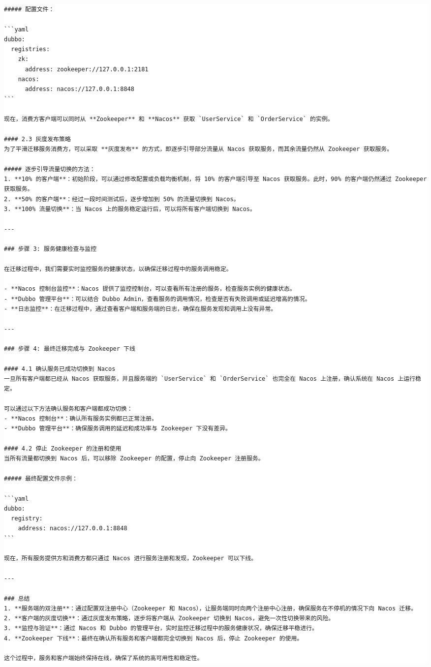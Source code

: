 ````
##### 配置文件：

```yaml
dubbo:
  registries:
    zk:
      address: zookeeper://127.0.0.1:2181
    nacos:
      address: nacos://127.0.0.1:8848
```

现在，消费方客户端可以同时从 **Zookeeper** 和 **Nacos** 获取 `UserService` 和 `OrderService` 的实例。

#### 2.3 灰度发布策略
为了平滑迁移服务消费方，可以采取 **灰度发布** 的方式，即逐步引导部分流量从 Nacos 获取服务，而其余流量仍然从 Zookeeper 获取服务。

##### 逐步引导流量切换的方法：
1. **10% 的客户端**：初始阶段，可以通过修改配置或负载均衡机制，将 10% 的客户端引导至 Nacos 获取服务。此时，90% 的客户端仍然通过 Zookeeper 获取服务。
2. **50% 的客户端**：经过一段时间测试后，逐步增加到 50% 的流量切换到 Nacos。
3. **100% 流量切换**：当 Nacos 上的服务稳定运行后，可以将所有客户端切换到 Nacos。

---

### 步骤 3: 服务健康检查与监控

在迁移过程中，我们需要实时监控服务的健康状态，以确保迁移过程中的服务调用稳定。

- **Nacos 控制台监控**：Nacos 提供了监控控制台，可以查看所有注册的服务，检查服务实例的健康状态。
- **Dubbo 管理平台**：可以结合 Dubbo Admin，查看服务的调用情况，检查是否有失败调用或延迟增高的情况。
- **日志监控**：在迁移过程中，通过查看客户端和服务端的日志，确保在服务发现和调用上没有异常。

---

### 步骤 4: 最终迁移完成与 Zookeeper 下线

#### 4.1 确认服务已成功切换到 Nacos
一旦所有客户端都已经从 Nacos 获取服务，并且服务端的 `UserService` 和 `OrderService` 也完全在 Nacos 上注册，确认系统在 Nacos 上运行稳定。

可以通过以下方法确认服务和客户端都成功切换：
- **Nacos 控制台**：确认所有服务实例都已正常注册。
- **Dubbo 管理平台**：确保服务调用的延迟和成功率与 Zookeeper 下没有差异。

#### 4.2 停止 Zookeeper 的注册和使用
当所有流量都切换到 Nacos 后，可以移除 Zookeeper 的配置，停止向 Zookeeper 注册服务。

##### 最终配置文件示例：

```yaml
dubbo:
  registry:
    address: nacos://127.0.0.1:8848
```

现在，所有服务提供方和消费方都只通过 Nacos 进行服务注册和发现，Zookeeper 可以下线。

---

### 总结
1. **服务端的双注册**：通过配置双注册中心（Zookeeper 和 Nacos），让服务端同时向两个注册中心注册，确保服务在不停机的情况下向 Nacos 迁移。
2. **客户端的灰度切换**：通过灰度发布策略，逐步将客户端从 Zookeeper 切换到 Nacos，避免一次性切换带来的风险。
3. **监控与验证**：通过 Nacos 和 Dubbo 的管理平台，实时监控迁移过程中的服务健康状况，确保迁移平稳进行。
4. **Zookeeper 下线**：最终在确认所有服务和客户端都完全切换到 Nacos 后，停止 Zookeeper 的使用。

这个过程中，服务和客户端始终保持在线，确保了系统的高可用性和稳定性。
````
